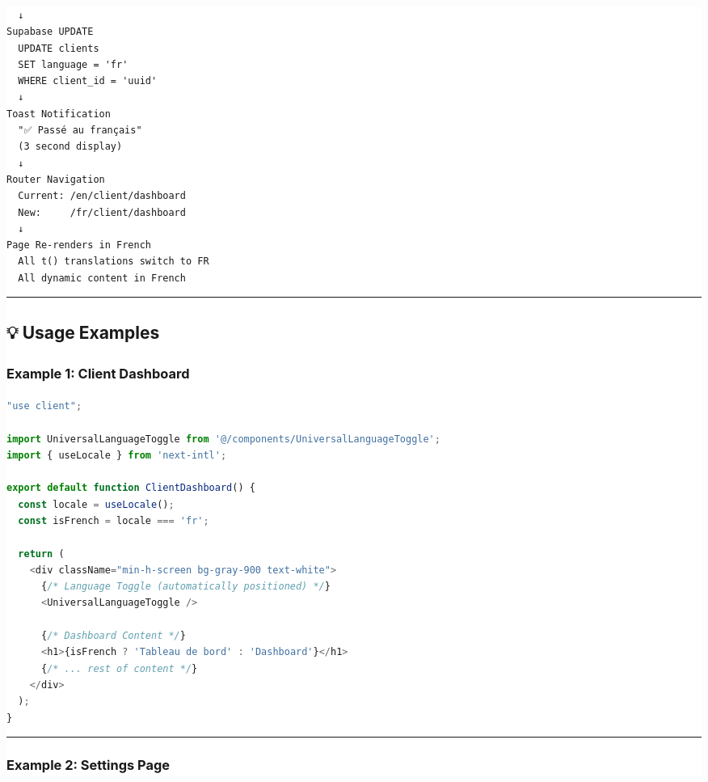 ```
  ↓
Supabase UPDATE
  UPDATE clients 
  SET language = 'fr' 
  WHERE client_id = 'uuid'
  ↓
Toast Notification
  "✅ Passé au français"
  (3 second display)
  ↓
Router Navigation
  Current: /en/client/dashboard
  New:     /fr/client/dashboard
  ↓
Page Re-renders in French
  All t() translations switch to FR
  All dynamic content in French
```

---

## 💡 Usage Examples

### Example 1: Client Dashboard

```typescript
"use client";

import UniversalLanguageToggle from '@/components/UniversalLanguageToggle';
import { useLocale } from 'next-intl';

export default function ClientDashboard() {
  const locale = useLocale();
  const isFrench = locale === 'fr';

  return (
    <div className="min-h-screen bg-gray-900 text-white">
      {/* Language Toggle (automatically positioned) */}
      <UniversalLanguageToggle />
      
      {/* Dashboard Content */}
      <h1>{isFrench ? 'Tableau de bord' : 'Dashboard'}</h1>
      {/* ... rest of content */}
    </div>
  );
}
```

---

### Example 2: Settings Page
